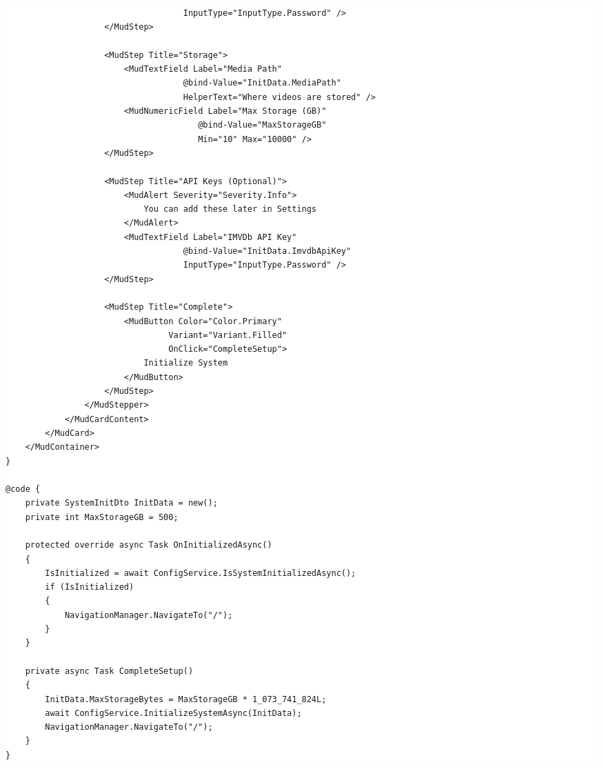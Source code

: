 ```razor
                                    InputType="InputType.Password" />
                    </MudStep>
                    
                    <MudStep Title="Storage">
                        <MudTextField Label="Media Path" 
                                    @bind-Value="InitData.MediaPath"
                                    HelperText="Where videos are stored" />
                        <MudNumericField Label="Max Storage (GB)" 
                                       @bind-Value="MaxStorageGB"
                                       Min="10" Max="10000" />
                    </MudStep>
                    
                    <MudStep Title="API Keys (Optional)">
                        <MudAlert Severity="Severity.Info">
                            You can add these later in Settings
                        </MudAlert>
                        <MudTextField Label="IMVDb API Key"
                                    @bind-Value="InitData.ImvdbApiKey"
                                    InputType="InputType.Password" />
                    </MudStep>
                    
                    <MudStep Title="Complete">
                        <MudButton Color="Color.Primary" 
                                 Variant="Variant.Filled"
                                 OnClick="CompleteSetup">
                            Initialize System
                        </MudButton>
                    </MudStep>
                </MudStepper>
            </MudCardContent>
        </MudCard>
    </MudContainer>
}

@code {
    private SystemInitDto InitData = new();
    private int MaxStorageGB = 500;
    
    protected override async Task OnInitializedAsync()
    {
        IsInitialized = await ConfigService.IsSystemInitializedAsync();
        if (IsInitialized)
        {
            NavigationManager.NavigateTo("/");
        }
    }
    
    private async Task CompleteSetup()
    {
        InitData.MaxStorageBytes = MaxStorageGB * 1_073_741_824L;
        await ConfigService.InitializeSystemAsync(InitData);
        NavigationManager.NavigateTo("/");
    }
}
```

